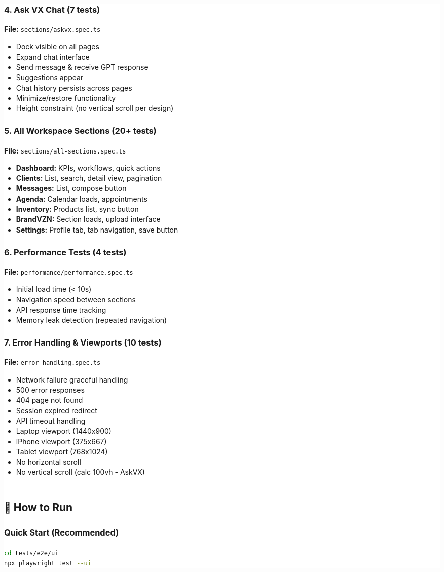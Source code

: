 ### 4. Ask VX Chat (7 tests)

**File:** `sections/askvx.spec.ts`

- Dock visible on all pages
- Expand chat interface
- Send message & receive GPT response
- Suggestions appear
- Chat history persists across pages
- Minimize/restore functionality
- Height constraint (no vertical scroll per design)

### 5. All Workspace Sections (20+ tests)

**File:** `sections/all-sections.spec.ts`

- **Dashboard:** KPIs, workflows, quick actions
- **Clients:** List, search, detail view, pagination
- **Messages:** List, compose button
- **Agenda:** Calendar loads, appointments
- **Inventory:** Products list, sync button
- **BrandVZN:** Section loads, upload interface
- **Settings:** Profile tab, tab navigation, save button

### 6. Performance Tests (4 tests)

**File:** `performance/performance.spec.ts`

- Initial load time (< 10s)
- Navigation speed between sections
- API response time tracking
- Memory leak detection (repeated navigation)

### 7. Error Handling & Viewports (10 tests)

**File:** `error-handling.spec.ts`

- Network failure graceful handling
- 500 error responses
- 404 page not found
- Session expired redirect
- API timeout handling
- Laptop viewport (1440x900)
- iPhone viewport (375x667)
- Tablet viewport (768x1024)
- No horizontal scroll
- No vertical scroll (calc 100vh - AskVX)

---

## 🚀 How to Run

### Quick Start (Recommended)
```bash
cd tests/e2e/ui
npx playwright test --ui
```
